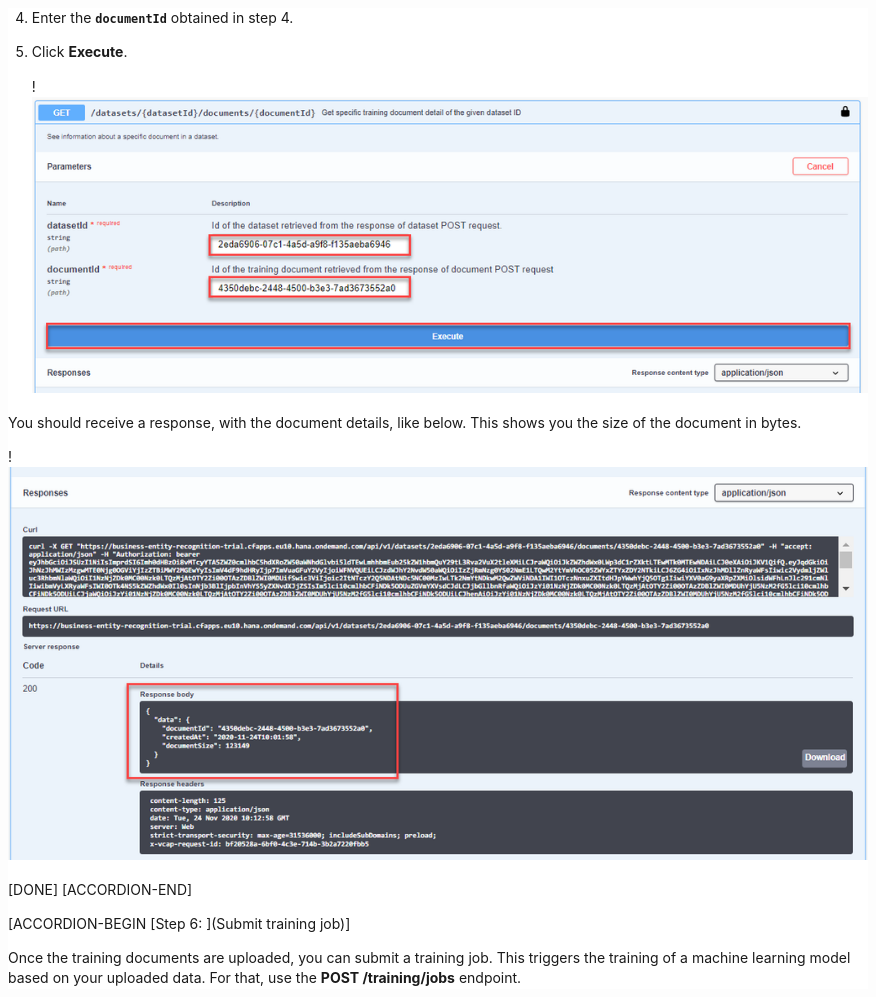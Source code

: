 4. Enter the **`documentId`** obtained in step 4.

5. Click **Execute**.

    !![BER](png-files/get-datasets-docs-1.png)

You should receive a response, with the document details, like below. This shows you the size of the document in bytes.

!![BER](png-files/get-datasets-docs-2.png)

[DONE]
[ACCORDION-END]


[ACCORDION-BEGIN [Step 6: ](Submit training job)]

Once the training documents are uploaded, you can submit a training job. This triggers the training of a machine learning model based on your uploaded data. For that, use the **POST /training/jobs** endpoint.
